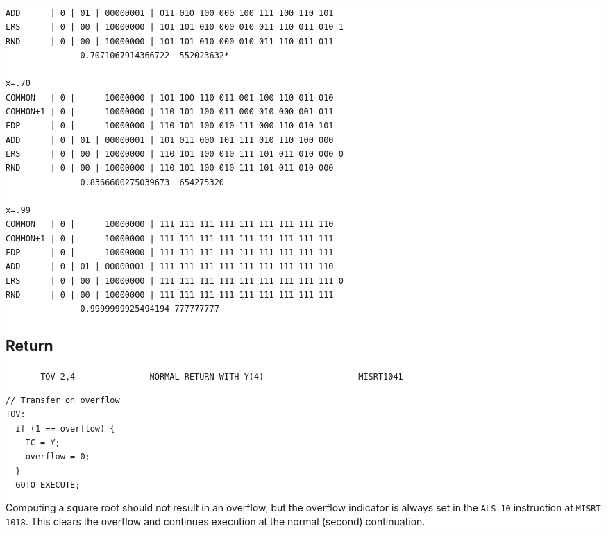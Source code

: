 ```
ADD      | 0 | 01 | 00000001 | 011 010 100 000 100 111 100 110 101
LRS      | 0 | 00 | 10000000 | 101 101 010 000 010 011 110 011 010 1
RND      | 0 | 00 | 10000000 | 101 101 010 000 010 011 110 011 011
               0.7071067914366722  552023632*

x=.70
COMMON   | 0 |      10000000 | 101 100 110 011 001 100 110 011 010
COMMON+1 | 0 |      10000000 | 110 101 100 011 000 010 000 001 011
FDP      | 0 |      10000000 | 110 101 100 010 111 000 110 010 101
ADD      | 0 | 01 | 00000001 | 101 011 000 101 111 010 110 100 000
LRS      | 0 | 00 | 10000000 | 110 101 100 010 111 101 011 010 000 0
RND      | 0 | 00 | 10000000 | 110 101 100 010 111 101 011 010 000
               0.8366600275039673  654275320

x=.99
COMMON   | 0 |      10000000 | 111 111 111 111 111 111 111 111 110
COMMON+1 | 0 |      10000000 | 111 111 111 111 111 111 111 111 111
FDP      | 0 |      10000000 | 111 111 111 111 111 111 111 111 111
ADD      | 0 | 01 | 00000001 | 111 111 111 111 111 111 111 111 110
LRS      | 0 | 00 | 10000000 | 111 111 111 111 111 111 111 111 111 0
RND      | 0 | 00 | 10000000 | 111 111 111 111 111 111 111 111 111
               0.9999999925494194 777777777
```

## Return

```
       TOV 2,4               NORMAL RETURN WITH Y(4)                   MISRT1041
```
```
// Transfer on overflow
TOV:
  if (1 == overflow) {
    IC = Y;
    overflow = 0;
  }
  GOTO EXECUTE;
```
Computing a square root should not result in an overflow, but the overflow indicator is always set in the `ALS 10` instruction at `MISRT1018`. This clears the overflow and continues execution at the normal (second) continuation.